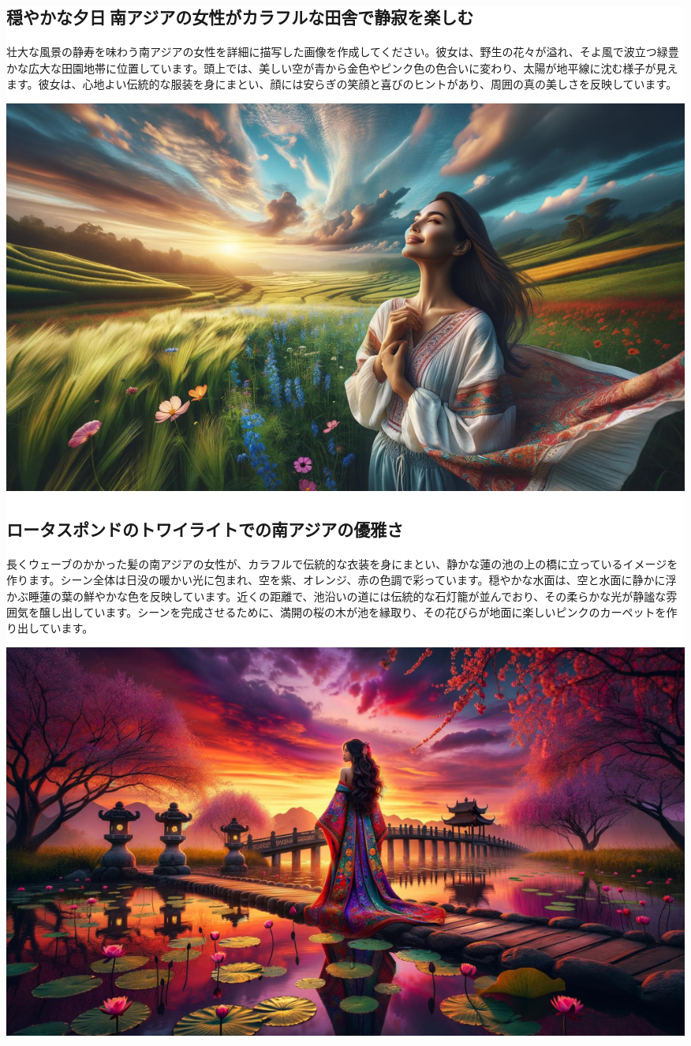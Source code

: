 ## 穏やかな夕日 南アジアの女性がカラフルな田舎で静寂を楽しむ

壮大な風景の静寿を味わう南アジアの女性を詳細に描写した画像を作成してください。彼女は、野生の花々が溢れ、そよ風で波立つ緑豊かな広大な田園地帯に位置しています。頭上では、美しい空が青から金色やピンク色の色合いに変わり、太陽が地平線に沈む様子が見えます。彼女は、心地よい伝統的な服装を身にまとい、顔には安らぎの笑顔と喜びのヒントがあり、周囲の真の美しさを反映しています。

![穏やかな夕日 南アジアの女性がカラフルな田舎で静寂を楽しむ](20240204T164636-2245611Z.jpg)

## ロータスポンドのトワイライトでの南アジアの優雅さ

長くウェーブのかかった髪の南アジアの女性が、カラフルで伝統的な衣装を身にまとい、静かな蓮の池の上の橋に立っているイメージを作ります。シーン全体は日没の暖かい光に包まれ、空を紫、オレンジ、赤の色調で彩っています。穏やかな水面は、空と水面に静かに浮かぶ睡蓮の葉の鮮やかな色を反映しています。近くの距離で、池沿いの道には伝統的な石灯籠が並んでおり、その柔らかな光が静謐な雰囲気を醸し出しています。シーンを完成させるために、満開の桜の木が池を縁取り、その花びらが地面に楽しいピンクのカーペットを作り出しています。

![ロータスポンドのトワイライトでの南アジアの優雅さ](20240204T164659-1287415Z.jpg)